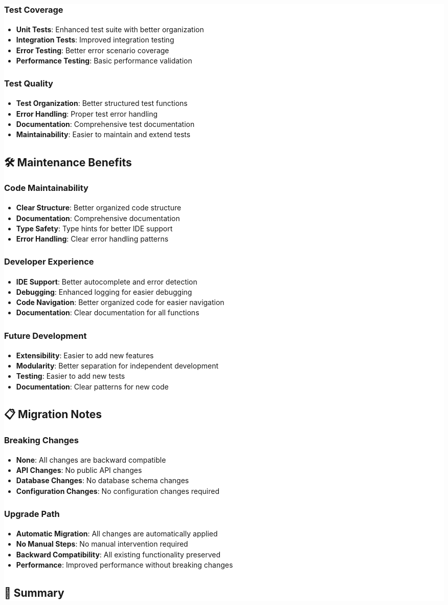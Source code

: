 ### Test Coverage
- **Unit Tests**: Enhanced test suite with better organization
- **Integration Tests**: Improved integration testing
- **Error Testing**: Better error scenario coverage
- **Performance Testing**: Basic performance validation

### Test Quality
- **Test Organization**: Better structured test functions
- **Error Handling**: Proper test error handling
- **Documentation**: Comprehensive test documentation
- **Maintainability**: Easier to maintain and extend tests

## 🛠️ Maintenance Benefits

### Code Maintainability
- **Clear Structure**: Better organized code structure
- **Documentation**: Comprehensive documentation
- **Type Safety**: Type hints for better IDE support
- **Error Handling**: Clear error handling patterns

### Developer Experience
- **IDE Support**: Better autocomplete and error detection
- **Debugging**: Enhanced logging for easier debugging
- **Code Navigation**: Better organized code for easier navigation
- **Documentation**: Clear documentation for all functions

### Future Development
- **Extensibility**: Easier to add new features
- **Modularity**: Better separation for independent development
- **Testing**: Easier to add new tests
- **Documentation**: Clear patterns for new code

## 📋 Migration Notes

### Breaking Changes
- **None**: All changes are backward compatible
- **API Changes**: No public API changes
- **Database Changes**: No database schema changes
- **Configuration Changes**: No configuration changes required

### Upgrade Path
- **Automatic Migration**: All changes are automatically applied
- **No Manual Steps**: No manual intervention required
- **Backward Compatibility**: All existing functionality preserved
- **Performance**: Improved performance without breaking changes

## 🎉 Summary
